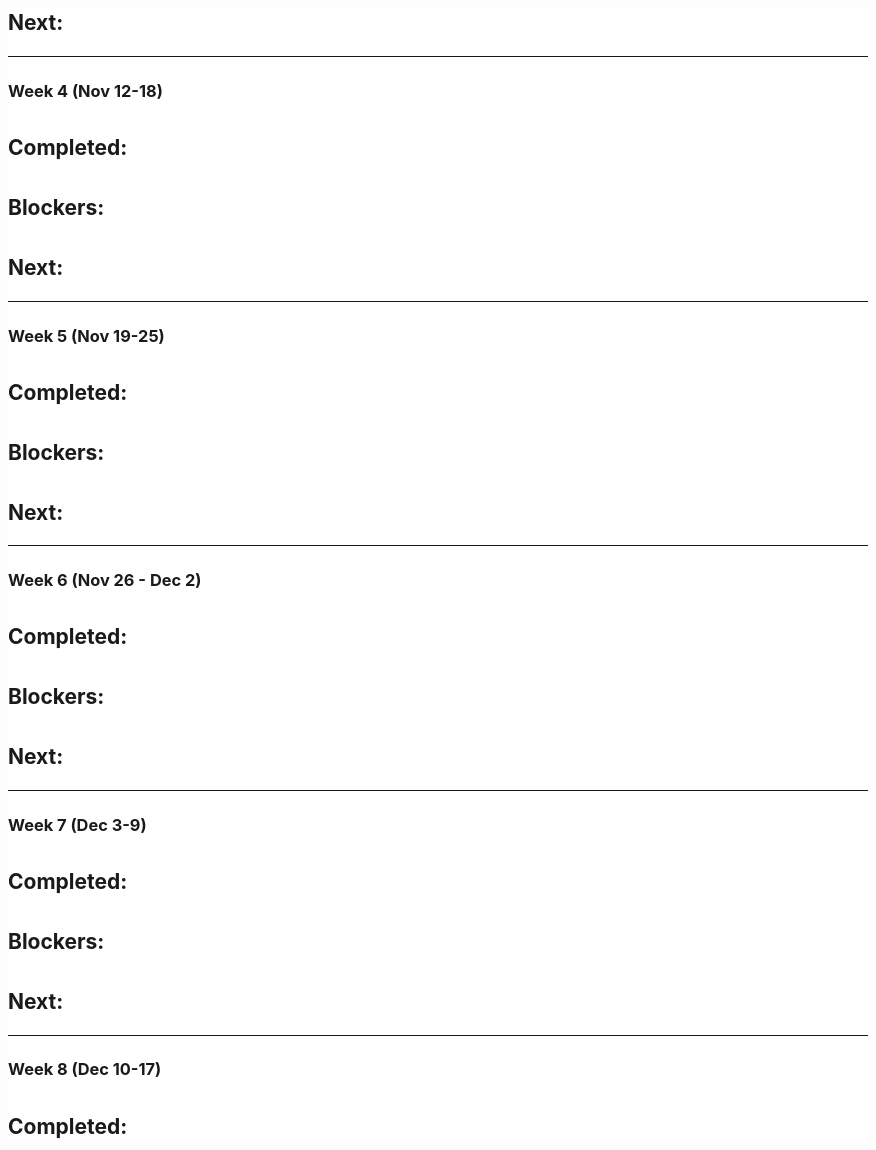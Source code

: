 **Next:**
-

---

### Week 4 (Nov 12-18)
**Completed:**
-

**Blockers:**
-

**Next:**
-

---

### Week 5 (Nov 19-25)
**Completed:**
-

**Blockers:**
-

**Next:**
-

---

### Week 6 (Nov 26 - Dec 2)
**Completed:**
-

**Blockers:**
-

**Next:**
-

---

### Week 7 (Dec 3-9)
**Completed:**
-

**Blockers:**
-

**Next:**
-

---

### Week 8 (Dec 10-17)
**Completed:**
-
